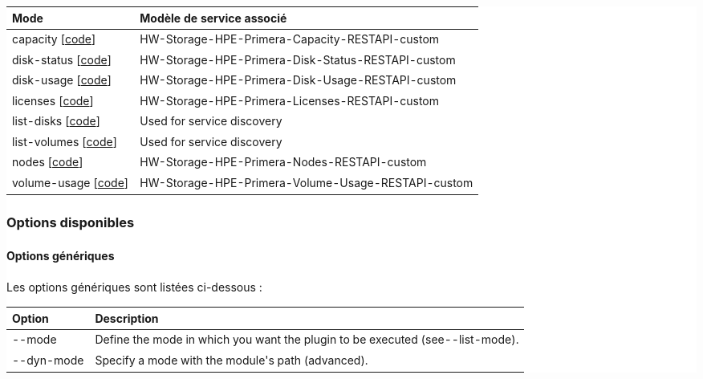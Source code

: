 | Mode                                                                                                                                | Modèle de service associé                          |
|:------------------------------------------------------------------------------------------------------------------------------------|:---------------------------------------------------|
| capacity [[code](https://github.com/centreon/centreon-plugins/blob/develop/src/storage/hp/primera/restapi/mode/capacity.pm)]        | HW-Storage-HPE-Primera-Capacity-RESTAPI-custom     |
| disk-status [[code](https://github.com/centreon/centreon-plugins/blob/develop/src/storage/hp/primera/restapi/mode/diskstatus.pm)]   | HW-Storage-HPE-Primera-Disk-Status-RESTAPI-custom  |
| disk-usage [[code](https://github.com/centreon/centreon-plugins/blob/develop/src/storage/hp/primera/restapi/mode/diskusage.pm)]     | HW-Storage-HPE-Primera-Disk-Usage-RESTAPI-custom   |
| licenses [[code](https://github.com/centreon/centreon-plugins/blob/develop/src/storage/hp/primera/restapi/mode/licenses.pm)]        | HW-Storage-HPE-Primera-Licenses-RESTAPI-custom     |
| list-disks [[code](https://github.com/centreon/centreon-plugins/blob/develop/src/storage/hp/primera/restapi/mode/listdisks.pm)]     | Used for service discovery                         |
| list-volumes [[code](https://github.com/centreon/centreon-plugins/blob/develop/src/storage/hp/primera/restapi/mode/listvolumes.pm)] | Used for service discovery                         |
| nodes [[code](https://github.com/centreon/centreon-plugins/blob/develop/src/storage/hp/primera/restapi/mode/nodes.pm)]              | HW-Storage-HPE-Primera-Nodes-RESTAPI-custom        |
| volume-usage [[code](https://github.com/centreon/centreon-plugins/blob/develop/src/storage/hp/primera/restapi/mode/volumeusage.pm)] | HW-Storage-HPE-Primera-Volume-Usage-RESTAPI-custom |

### Options disponibles

#### Options génériques

Les options génériques sont listées ci-dessous :

| Option                                     | Description                                                                                                                                                                                                                                                                                                                                                                                                                                                                                                                                                                                                                                                                                                                                                                                                                                                                                                                                              |
|:-------------------------------------------|:---------------------------------------------------------------------------------------------------------------------------------------------------------------------------------------------------------------------------------------------------------------------------------------------------------------------------------------------------------------------------------------------------------------------------------------------------------------------------------------------------------------------------------------------------------------------------------------------------------------------------------------------------------------------------------------------------------------------------------------------------------------------------------------------------------------------------------------------------------------------------------------------------------------------------------------------------------|
| --mode                                     | Define the mode in which you want the plugin to be executed (see--list-mode).                                                                                                                                                                                                                                                                                                                                                                                                                                                                                                                                                                                                                                                                                                                                                                                                                                                                            |
| --dyn-mode                                 | Specify a mode with the module's path (advanced).                                                                                                                                                                                                                                                                                                                                                                                                                                                                                                                                                                                                                                                                                                                                                                                                                                                                                                        |